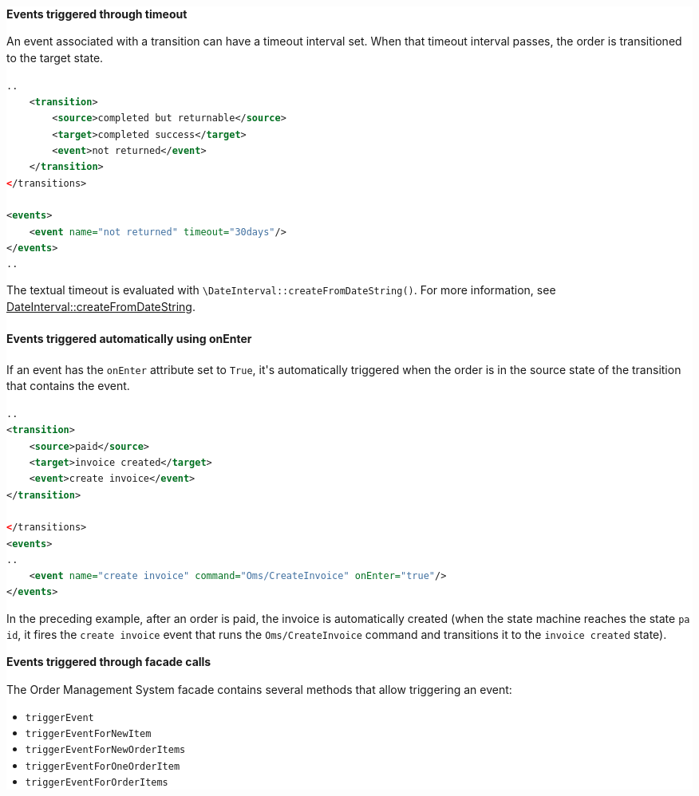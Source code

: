 **Events triggered through timeout**

An event associated with a transition can have a timeout interval set. When that timeout interval passes, the order is transitioned to the target state.

```xml
..
    <transition>
        <source>completed but returnable</source>
        <target>completed success</target>
        <event>not returned</event>
    </transition>
</transitions>

<events>
    <event name="not returned" timeout="30days"/>
</events>
..
```

The textual timeout is evaluated with `\DateInterval::createFromDateString()`. For more information, see [DateInterval::createFromDateString](https://www.php.net/manual/en/dateinterval.createfromdatestring.php).

#### Events triggered automatically using onEnter

If an event has the `onEnter` attribute set to `True`, it's automatically triggered when the order is in the source state of the transition that contains the event.

```xml
..
<transition>
    <source>paid</source>
    <target>invoice created</target>
    <event>create invoice</event>
</transition>

</transitions>
<events>
..
    <event name="create invoice" command="Oms/CreateInvoice" onEnter="true"/>
</events>
```

In the preceding example, after an order is paid, the invoice is automatically created (when the state machine reaches the state `paid`, it fires the `create invoice` event that runs the `Oms/CreateInvoice` command and transitions it to the `invoice created` state).

**Events triggered through facade calls**

The Order Management System facade contains several methods that allow triggering an event:

- `triggerEvent`
- `triggerEventForNewItem`
- `triggerEventForNewOrderItems`
- `triggerEventForOneOrderItem`
- `triggerEventForOrderItems`
